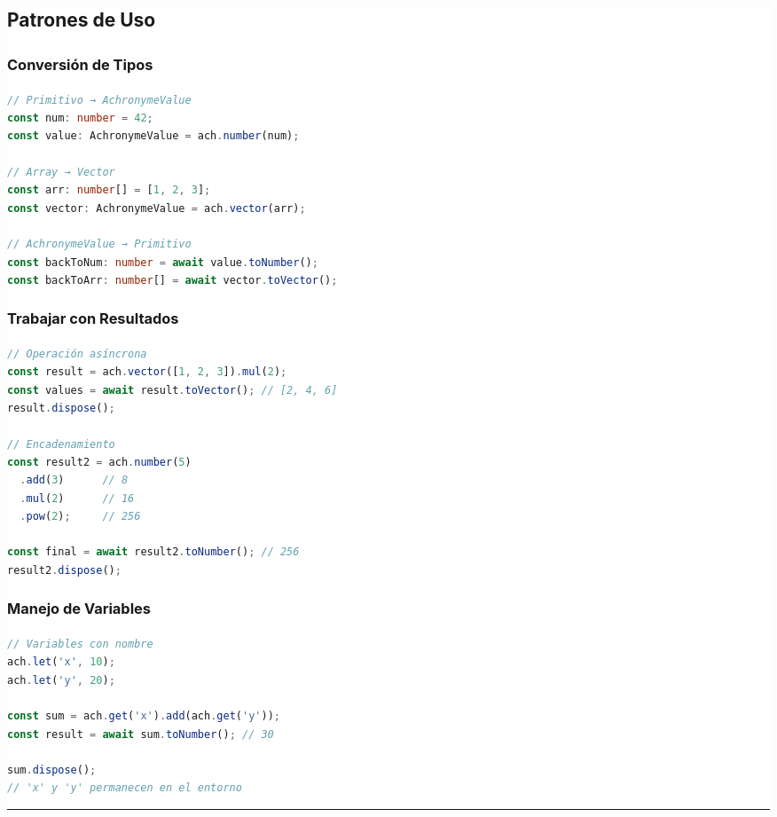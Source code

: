 
## Patrones de Uso

### Conversión de Tipos

```typescript
// Primitivo → AchronymeValue
const num: number = 42;
const value: AchronymeValue = ach.number(num);

// Array → Vector
const arr: number[] = [1, 2, 3];
const vector: AchronymeValue = ach.vector(arr);

// AchronymeValue → Primitivo
const backToNum: number = await value.toNumber();
const backToArr: number[] = await vector.toVector();
```

### Trabajar con Resultados

```typescript
// Operación asíncrona
const result = ach.vector([1, 2, 3]).mul(2);
const values = await result.toVector(); // [2, 4, 6]
result.dispose();

// Encadenamiento
const result2 = ach.number(5)
  .add(3)      // 8
  .mul(2)      // 16
  .pow(2);     // 256

const final = await result2.toNumber(); // 256
result2.dispose();
```

### Manejo de Variables

```typescript
// Variables con nombre
ach.let('x', 10);
ach.let('y', 20);

const sum = ach.get('x').add(ach.get('y'));
const result = await sum.toNumber(); // 30

sum.dispose();
// 'x' y 'y' permanecen en el entorno
```

---

